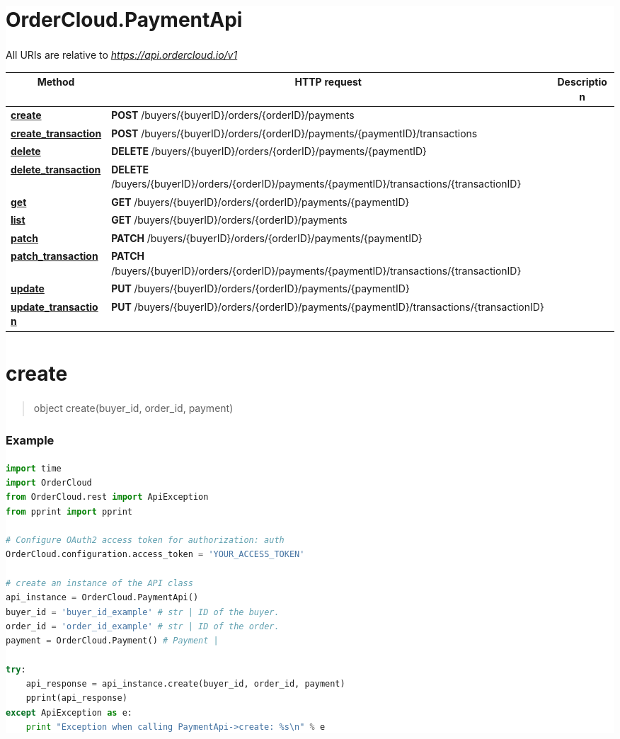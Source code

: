# OrderCloud.PaymentApi

All URIs are relative to *https://api.ordercloud.io/v1*

Method | HTTP request | Description
------------- | ------------- | -------------
[**create**](PaymentApi.md#create) | **POST** /buyers/{buyerID}/orders/{orderID}/payments | 
[**create_transaction**](PaymentApi.md#create_transaction) | **POST** /buyers/{buyerID}/orders/{orderID}/payments/{paymentID}/transactions | 
[**delete**](PaymentApi.md#delete) | **DELETE** /buyers/{buyerID}/orders/{orderID}/payments/{paymentID} | 
[**delete_transaction**](PaymentApi.md#delete_transaction) | **DELETE** /buyers/{buyerID}/orders/{orderID}/payments/{paymentID}/transactions/{transactionID} | 
[**get**](PaymentApi.md#get) | **GET** /buyers/{buyerID}/orders/{orderID}/payments/{paymentID} | 
[**list**](PaymentApi.md#list) | **GET** /buyers/{buyerID}/orders/{orderID}/payments | 
[**patch**](PaymentApi.md#patch) | **PATCH** /buyers/{buyerID}/orders/{orderID}/payments/{paymentID} | 
[**patch_transaction**](PaymentApi.md#patch_transaction) | **PATCH** /buyers/{buyerID}/orders/{orderID}/payments/{paymentID}/transactions/{transactionID} | 
[**update**](PaymentApi.md#update) | **PUT** /buyers/{buyerID}/orders/{orderID}/payments/{paymentID} | 
[**update_transaction**](PaymentApi.md#update_transaction) | **PUT** /buyers/{buyerID}/orders/{orderID}/payments/{paymentID}/transactions/{transactionID} | 


# **create**
> object create(buyer_id, order_id, payment)



### Example 
```python
import time
import OrderCloud
from OrderCloud.rest import ApiException
from pprint import pprint

# Configure OAuth2 access token for authorization: auth
OrderCloud.configuration.access_token = 'YOUR_ACCESS_TOKEN'

# create an instance of the API class
api_instance = OrderCloud.PaymentApi()
buyer_id = 'buyer_id_example' # str | ID of the buyer.
order_id = 'order_id_example' # str | ID of the order.
payment = OrderCloud.Payment() # Payment | 

try: 
    api_response = api_instance.create(buyer_id, order_id, payment)
    pprint(api_response)
except ApiException as e:
    print "Exception when calling PaymentApi->create: %s\n" % e
```
